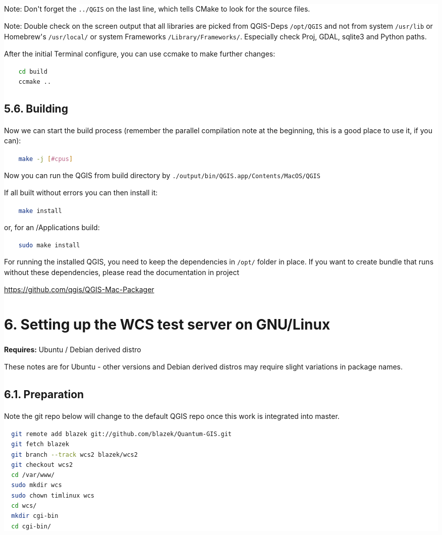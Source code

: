 Note: Don't forget the `../QGIS` on the last line, which tells CMake to look for the source files.

Note: Double check on the screen output that all libraries are picked from QGIS-Deps `/opt/QGIS`
and not from system `/usr/lib` or Homebrew's `/usr/local/` or system Frameworks `/Library/Frameworks/`.
Especially check Proj, GDAL, sqlite3 and Python paths.

After the initial Terminal configure, you can use ccmake to make further changes:

```bash
    cd build
    ccmake ..
```

## 5.6. Building

Now we can start the build process (remember the parallel compilation note at
the beginning, this is a good place to use it, if you can):

```bash
    make -j [#cpus]
```

Now you can run the QGIS from build directory by `./output/bin/QGIS.app/Contents/MacOS/QGIS`

If all built without errors you can then install it:

```bash
    make install
```

or, for an /Applications build:

```bash
    sudo make install
```

For running the installed QGIS, you need to keep the dependencies in `/opt/` folder in place.
If you want to create bundle that runs without these dependencies, please read the documentation in project

https://github.com/qgis/QGIS-Mac-Packager

# 6. Setting up the WCS test server on GNU/Linux

**Requires:** Ubuntu / Debian derived distro

These notes are for Ubuntu - other versions and Debian derived distros may
require slight variations in package names.

## 6.1. Preparation

Note the git repo below will change to the default QGIS repo once this work
is integrated into master.

```bash
  git remote add blazek git://github.com/blazek/Quantum-GIS.git
  git fetch blazek
  git branch --track wcs2 blazek/wcs2
  git checkout wcs2
  cd /var/www/
  sudo mkdir wcs
  sudo chown timlinux wcs
  cd wcs/
  mkdir cgi-bin
  cd cgi-bin/
```
